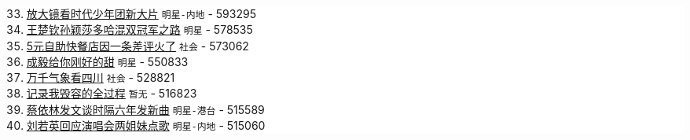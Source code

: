 33. [放大镜看时代少年团新大片](https://m.weibo.cn/search?containerid=100103type%3D1%26t%3D10%26q%3D%23%E6%94%BE%E5%A4%A7%E9%95%9C%E7%9C%8B%E6%97%B6%E4%BB%A3%E5%B0%91%E5%B9%B4%E5%9B%A2%E6%96%B0%E5%A4%A7%E7%89%87%23&stream_entry_id=31&isnewpage=1&extparam=seat%3D1%26dgr%3D0%26flag%3D1%26realpos%3D8%26stream_entry_id%3D31%26filter_type%3Drealtimehot%26lcate%3D5001%26pos%3D9%26band_rank%3D8%26c_type%3D31%26cate%3D5001%26q%3D%2523%25E6%2594%25BE%25E5%25A4%25A7%25E9%2595%259C%25E7%259C%258B%25E6%2597%25B6%25E4%25BB%25A3%25E5%25B0%2591%25E5%25B9%25B4%25E5%259B%25A2%25E6%2596%25B0%25E5%25A4%25A7%25E7%2589%2587%2523%26display_time%3D1748327941%26pre_seqid%3D1748327941517947764452) `明星-内地` - 593295
34. [王楚钦孙颖莎多哈混双冠军之路](https://m.weibo.cn/search?containerid=100103type%3D1%26t%3D10%26q%3D%23%E7%8E%8B%E6%A5%9A%E9%92%A6%E5%AD%99%E9%A2%96%E8%8E%8E%E5%A4%9A%E5%93%88%E6%B7%B7%E5%8F%8C%E5%86%A0%E5%86%9B%E4%B9%8B%E8%B7%AF%23&stream_entry_id=31&isnewpage=1&extparam=seat%3D1%26dgr%3D0%26flag%3D1%26realpos%3D9%26stream_entry_id%3D31%26filter_type%3Drealtimehot%26lcate%3D5001%26pos%3D10%26band_rank%3D9%26c_type%3D31%26cate%3D5001%26q%3D%2523%25E7%258E%258B%25E6%25A5%259A%25E9%2592%25A6%25E5%25AD%2599%25E9%25A2%2596%25E8%258E%258E%25E5%25A4%259A%25E5%2593%2588%25E6%25B7%25B7%25E5%258F%258C%25E5%2586%25A0%25E5%2586%259B%25E4%25B9%258B%25E8%25B7%25AF%2523%26display_time%3D1748327941%26pre_seqid%3D1748327941517947764452) `明星` - 578535
35. [5元自助快餐店因一条差评火了](https://m.weibo.cn/search?containerid=100103type%3D1%26t%3D10%26q%3D%235%E5%85%83%E8%87%AA%E5%8A%A9%E5%BF%AB%E9%A4%90%E5%BA%97%E5%9B%A0%E4%B8%80%E6%9D%A1%E5%B7%AE%E8%AF%84%E7%81%AB%E4%BA%86%23&stream_entry_id=31&isnewpage=1&extparam=seat%3D1%26c_type%3D31%26realpos%3D2%26cate%3D5001%26dgr%3D0%26stream_entry_id%3D31%26pos%3D1%26band_rank%3D2%26flag%3D2%26q%3D%25235%25E5%2585%2583%25E8%2587%25AA%25E5%258A%25A9%25E5%25BF%25AB%25E9%25A4%2590%25E5%25BA%2597%25E5%259B%25A0%25E4%25B8%2580%25E6%259D%25A1%25E5%25B7%25AE%25E8%25AF%2584%25E7%2581%25AB%25E4%25BA%2586%2523%26filter_type%3Drealtimehot%26lcate%3D5001%26display_time%3D1748277193%26pre_seqid%3D1748277193025014010087) `社会` - 573062
36. [成毅给你刚好的甜](https://m.weibo.cn/search?containerid=100103type%3D1%26t%3D10%26q%3D%23%E6%88%90%E6%AF%85%E7%BB%99%E4%BD%A0%E5%88%9A%E5%A5%BD%E7%9A%84%E7%94%9C%23&stream_entry_id=31&isnewpage=1&extparam=seat%3D1%26dgr%3D0%26flag%3D1%26realpos%3D11%26stream_entry_id%3D31%26filter_type%3Drealtimehot%26lcate%3D5001%26pos%3D12%26band_rank%3D11%26c_type%3D31%26cate%3D5001%26q%3D%2523%25E6%2588%2590%25E6%25AF%2585%25E7%25BB%2599%25E4%25BD%25A0%25E5%2588%259A%25E5%25A5%25BD%25E7%259A%2584%25E7%2594%259C%2523%26display_time%3D1748327941%26pre_seqid%3D1748327941517947764452) `明星` - 550833
37. [万千气象看四川](https://m.weibo.cn/search?containerid=100103type%3D1%26t%3D10%26q%3D%23%E4%B8%87%E5%8D%83%E6%B0%94%E8%B1%A1%E7%9C%8B%E5%9B%9B%E5%B7%9D%23&stream_entry_id=31&isnewpage=1&extparam=seat%3D1%26c_type%3D31%26realpos%3D3%26cate%3D5001%26dgr%3D0%26stream_entry_id%3D31%26pos%3D2%26band_rank%3D3%26flag%3D0%26q%3D%2523%25E4%25B8%2587%25E5%258D%2583%25E6%25B0%2594%25E8%25B1%25A1%25E7%259C%258B%25E5%259B%259B%25E5%25B7%259D%2523%26filter_type%3Drealtimehot%26lcate%3D5001%26display_time%3D1748277193%26pre_seqid%3D1748277193025014010087) `社会` - 528821
38. [记录我毁容的全过程](https://m.weibo.cn/search?containerid=100103type%3D1%26t%3D10%26q%3D%E8%AE%B0%E5%BD%95%E6%88%91%E6%AF%81%E5%AE%B9%E7%9A%84%E5%85%A8%E8%BF%87%E7%A8%8B&stream_entry_id=31&isnewpage=1&extparam=seat%3D1%26c_type%3D31%26band_rank%3D31%26stream_entry_id%3D31%26lcate%3D5001%26realpos%3D31%26filter_type%3Drealtimehot%26flag%3D1%26cate%3D5001%26q%3D%25E8%25AE%25B0%25E5%25BD%2595%25E6%2588%2591%25E6%25AF%2581%25E5%25AE%25B9%25E7%259A%2584%25E5%2585%25A8%25E8%25BF%2587%25E7%25A8%258B%26dgr%3D0%26pos%3D32%26display_time%3D1748311569%26pre_seqid%3D17483115696820226579103) `暂无` - 516823
39. [蔡依林发文谈时隔六年发新曲](https://m.weibo.cn/search?containerid=100103type%3D1%26t%3D10%26q%3D%23%E8%94%A1%E4%BE%9D%E6%9E%97%E5%8F%91%E6%96%87%E8%B0%88%E6%97%B6%E9%9A%94%E5%85%AD%E5%B9%B4%E5%8F%91%E6%96%B0%E6%9B%B2%23&stream_entry_id=31&isnewpage=1&extparam=seat%3D1%26lcate%3D5001%26band_rank%3D10%26realpos%3D10%26q%3D%2523%25E8%2594%25A1%25E4%25BE%259D%25E6%259E%2597%25E5%258F%2591%25E6%2596%2587%25E8%25B0%2588%25E6%2597%25B6%25E9%259A%2594%25E5%2585%25AD%25E5%25B9%25B4%25E5%258F%2591%25E6%2596%25B0%25E6%259B%25B2%2523%26dgr%3D0%26stream_entry_id%3D31%26c_type%3D31%26pos%3D11%26cate%3D5001%26filter_type%3Drealtimehot%26flag%3D1%26display_time%3D1748323685%26pre_seqid%3D1748323685897037637144) `明星-港台` - 515589
40. [刘若英回应演唱会两姐妹点歌](https://m.weibo.cn/search?containerid=100103type%3D1%26t%3D10%26q%3D%23%E5%88%98%E8%8B%A5%E8%8B%B1%E5%9B%9E%E5%BA%94%E6%BC%94%E5%94%B1%E4%BC%9A%E4%B8%A4%E5%A7%90%E5%A6%B9%E7%82%B9%E6%AD%8C%23&stream_entry_id=31&isnewpage=1&extparam=seat%3D1%26lcate%3D5001%26band_rank%3D13%26pos%3D14%26flag%3D1%26dgr%3D0%26realpos%3D13%26cate%3D5001%26filter_type%3Drealtimehot%26q%3D%2523%25E5%2588%2598%25E8%258B%25A5%25E8%258B%25B1%25E5%259B%259E%25E5%25BA%2594%25E6%25BC%2594%25E5%2594%25B1%25E4%25BC%259A%25E4%25B8%25A4%25E5%25A7%2590%25E5%25A6%25B9%25E7%2582%25B9%25E6%25AD%258C%2523%26stream_entry_id%3D31%26c_type%3D31%26display_time%3D1748320503%26pre_seqid%3D1748320503901031120696) `明星-内地` - 515060